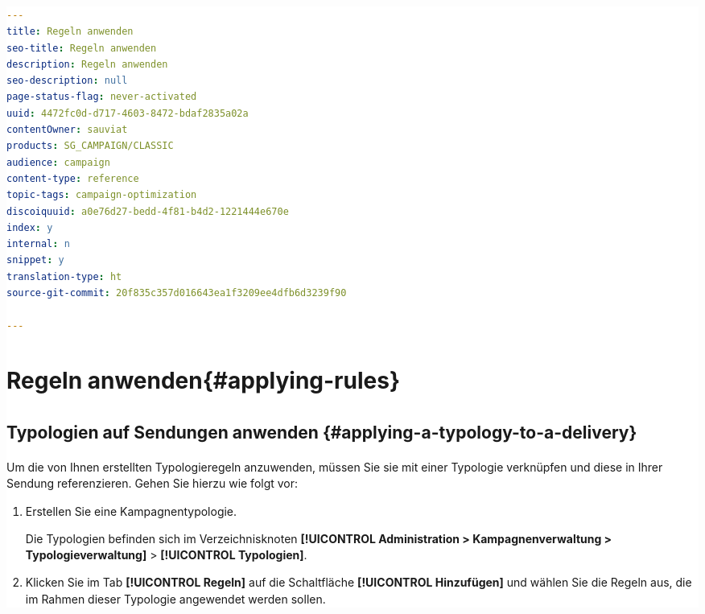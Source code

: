 ```yaml
---
title: Regeln anwenden
seo-title: Regeln anwenden
description: Regeln anwenden
seo-description: null
page-status-flag: never-activated
uuid: 4472fc0d-d717-4603-8472-bdaf2835a02a
contentOwner: sauviat
products: SG_CAMPAIGN/CLASSIC
audience: campaign
content-type: reference
topic-tags: campaign-optimization
discoiquuid: a0e76d27-bedd-4f81-b4d2-1221444e670e
index: y
internal: n
snippet: y
translation-type: ht
source-git-commit: 20f835c357d016643ea1f3209ee4dfb6d3239f90

---
```



# Regeln anwenden{#applying-rules}

## Typologien auf Sendungen anwenden {#applying-a-typology-to-a-delivery}

Um die von Ihnen erstellten Typologieregeln anzuwenden, müssen Sie sie mit einer Typologie verknüpfen und diese in Ihrer Sendung referenzieren. Gehen Sie hierzu wie folgt vor:

1. Erstellen Sie eine Kampagnentypologie.

   Die Typologien befinden sich im Verzeichnisknoten **[!UICONTROL Administration > Kampagnenverwaltung > Typologieverwaltung]** > **[!UICONTROL Typologien]**.

1. Klicken Sie im Tab **[!UICONTROL Regeln]** auf die Schaltfläche **[!UICONTROL Hinzufügen]** und wählen Sie die Regeln aus, die im Rahmen dieser Typologie angewendet werden sollen.
